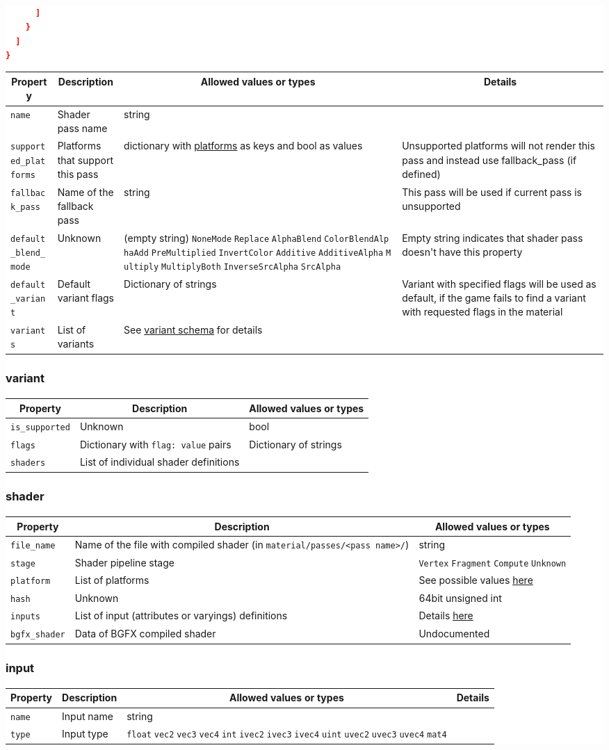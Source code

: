 ```json
      ]
    }
  ]
}
```

| Property              | Description                      | Allowed values or types                                                                                                                                                               | Details                                                                                                                        |
| --------------------- | -------------------------------- | ------------------------------------------------------------------------------------------------------------------------------------------------------------------------------------- | ------------------------------------------------------------------------------------------------------------------------------ |
| `name`                | Shader pass name                 | string                                                                                                                                                                                |                                                                                                                                |
| `supported_platforms` | Platforms that support this pass | dictionary with [platforms](platforms.md) as keys and bool as values                                                                                                                  | Unsupported platforms will not render this pass and instead use fallback_pass (if defined)                                     |
| `fallback_pass`       | Name of the fallback pass        | string                                                                                                                                                                                | This pass will be used if current pass is unsupported                                                                          |
| `default_blend_mode`  | Unknown                          | (empty string) `NoneMode` `Replace` `AlphaBlend` `ColorBlendAlphaAdd` `PreMultiplied` `InvertColor` `Additive` `AdditiveAlpha` `Multiply` `MultiplyBoth` `InverseSrcAlpha` `SrcAlpha` | Empty string indicates that shader pass doesn't have this property                                                             |
| `default_variant`     | Default variant flags            | Dictionary of strings                                                                                                                                                                 | Variant with specified flags will be used as default, if the game fails to find a variant with requested flags in the material |
| `variants`            | List of variants                 | See [variant schema](material.md#variant) for details                                                                                                                                 |                                                                                                                                |

### variant

| Property       | Description                           | Allowed values or types |
| -------------- | ------------------------------------- | ----------------------- |
| `is_supported` | Unknown                               | bool                    |
| `flags`        | Dictionary with `flag: value` pairs   | Dictionary of strings   |
| `shaders`      | List of individual shader definitions |                         |

### shader

| Property      | Description                                                               | Allowed values or types                  |
| ------------- | ------------------------------------------------------------------------- | ---------------------------------------- |
| `file_name`   | Name of the file with compiled shader (in `material/passes/<pass name>/`) | string                                   |
| `stage`       | Shader pipeline stage                                                     | `Vertex` `Fragment` `Compute` `Unknown`  |
| `platform`    | List of platforms                                                         | See possible values [here](platforms.md) |
| `hash`        | Unknown                                                                   | 64bit unsigned int                       |
| `inputs`      | List of input (attributes or varyings) definitions                        | Details [here](material.md#input)        |
| `bgfx_shader` | Data of BGFX compiled shader                                              | Undocumented                             |

### input

| Property        | Description                         | Allowed values or types                                                                                           | Details                                                                                                                                 |
| --------------- | ----------------------------------- | ----------------------------------------------------------------------------------------------------------------- | --------------------------------------------------------------------------------------------------------------------------------------- |
| `name`          | Input name                          | string                                                                                                            |                                                                                                                                         |
| `type`          | Input type                          | `float` `vec2` `vec3` `vec4` `int` `ivec2` `ivec3` `ivec4` `uint` `uvec2` `uvec3` `uvec4` `mat4`                  |                                                                                                                                         |